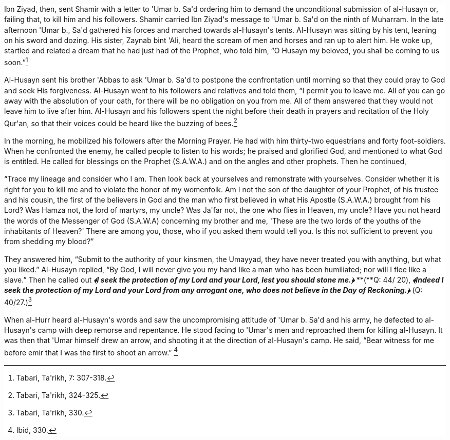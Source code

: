 Ibn Ziyad, then, sent Shamir with a letter to 'Umar b. Sa'd ordering him
to demand the unconditional submission of al-Husayn or, failing that, to
kill him and his followers. Shamir carried Ibn Ziyad's message to 'Umar
b. Sa'd on the ninth of Muharram. In the late afternoon 'Umar b., Sa'd
gathered his forces and marched towards al-Husayn's tents. Al-Husayn was
sitting by his tent, leaning on his sword and dozing. His sister, Zaynab
bint 'Ali, heard the scream of men and horses and ran up to alert him.
He woke up, startled and related a dream that he had just had of the
Prophet, who told him, “O Husayn my beloved, you shall be coming to us
soon.”[^9]

Al-Husayn sent his brother 'Abbas to ask 'Umar b. Sa'd to postpone the
confrontation until morning so that they could pray to God and seek His
forgiveness. Al-Husayn went to his followers and relatives and told
them, “I permit you to leave me. All of you can go away with the
absolution of your oath, for there will be no obligation on you from me.
All of them answered that they would not leave him to live after him.
Al-Husayn and his followers spent the night before their death in
prayers and recitation of the Holy Qur'an, so that their voices could be
heard like the buzzing of bees.[^10]

In the morning, he mobilized his followers after the Morning Prayer. He
had with him thirty-two equestrians and forty foot-soldiers. When he
confronted the enemy, he called people to listen to his words; he
praised and glorified God, and mentioned to what God is entitled. He
called for blessings on the Prophet (S.A.W.A.) and on the angles and
other prophets. Then he continued,

“Trace my lineage and consider who I am. Then look back at yourselves
and remonstrate with yourselves. Consider whether it is right for you to
kill me and to violate the honor of my womenfolk. Am I not the son of
the daughter of your Prophet, of his trustee and his cousin, the first
of the believers in God and the man who first believed in what His
Apostle (S.A.W.A.) brought from his Lord? Was Hamza not, the lord of
martyrs, my uncle? Was Ja'far not, the one who flies in Heaven, my
uncle? Have you not heard the words of the Messenger of God (S.A.W.A)
concerning my brother and me, 'These are the two lords of the youths of
the inhabitants of Heaven?' There are among you, those, who if you asked
them would tell you. Is this not sufficient to prevent you from shedding
my blood?”

They answered him, “Submit to the authority of your kinsmen, the
Umayyad, they have never treated you with anything, but what you liked.”
Al-Husayn replied, “By God, I will never give you my hand like a man who
has been humiliated; nor will I flee like a slave.” Then he called out
***﴾I seek the protection of my Lord and your Lord, lest you should
stone me.﴿*** **(**Q: 44/ 20), ***﴾Indeed I seek the protection of my
Lord and your Lord from any arrogant one, who does not believe in the
Day of Reckoning.﴿*** (Q: 40/27.)[^11]

When al-Hurr heard al-Husayn's words and saw the uncompromising attitude
of 'Umar b. Sa'd and his army, he defected to al-Husayn's camp with deep
remorse and repentance. He stood facing to 'Umar's men and reproached
them for killing al-Husayn. It was then that 'Umar himself drew an
arrow, and shooting it at the direction of al-Husayn's camp. He said,
“Bear witness for me before emir that I was the first to shoot an
arrow.” [^12]


[^1]: Tabari, Ta'rikh, 7: 216-222.
[^2]: Mulla Muhammad Baqir Majlisi (d. 1110/1699), Bihar al-anwar,
[^3]: Tabari, Ta'rikh, 7: 234.
[^4]: Ibid, 278.
[^5]: Ibn Tawus al-Baghdadi (664/1266), al-Luhuf 'ala qatla al-tufuf,
[^6]: al-Mufid, Kitab al-irshad, 327-330.
[^7]: Ibid, 333-334.
[^8]: Tabari, Ta'rikh, 7: 300.
[^9]: Tabari, Ta'rikh, 7: 307-318.
[^10]: Tabari, Ta'rikh, 324-325.
[^11]: Tabari, Ta'rikh, 330.
[^12]: Ibid, 330.
[^13]: al-Mufid, Kitab al-irshad, 357.
[^14]: Ibid, 360.
[^15]: Ibid, 362.
[^16]: Ibid, 365.
[^17]: Tabari, Ta'rikh, 7: 370.
[^18]: al-Mufid, Kitab al-irshad, 368.
[^19]: Abu al-Faraj al-Isfahani, Maqatil, 120.
[^20]: Ibn Sa'd, 4: 212; Baladhuri, Ansab, 5: 229.
[^21]: Tabari, Ta'rikh, 7: 421.
[^22]: Ya'qubi, 2: 250-252.
[^23]: Tabari, Ta'rikh, 7: 488.
[^24]: Salimi, 8-9.
[^25]: See Haskani, 1: 406-409.
[^26]: For more details about the Umayyads or the Hakamids as the cursed
[^27]: See above 60 f.
[^28]: See above 76.
[^29]: See above 95.